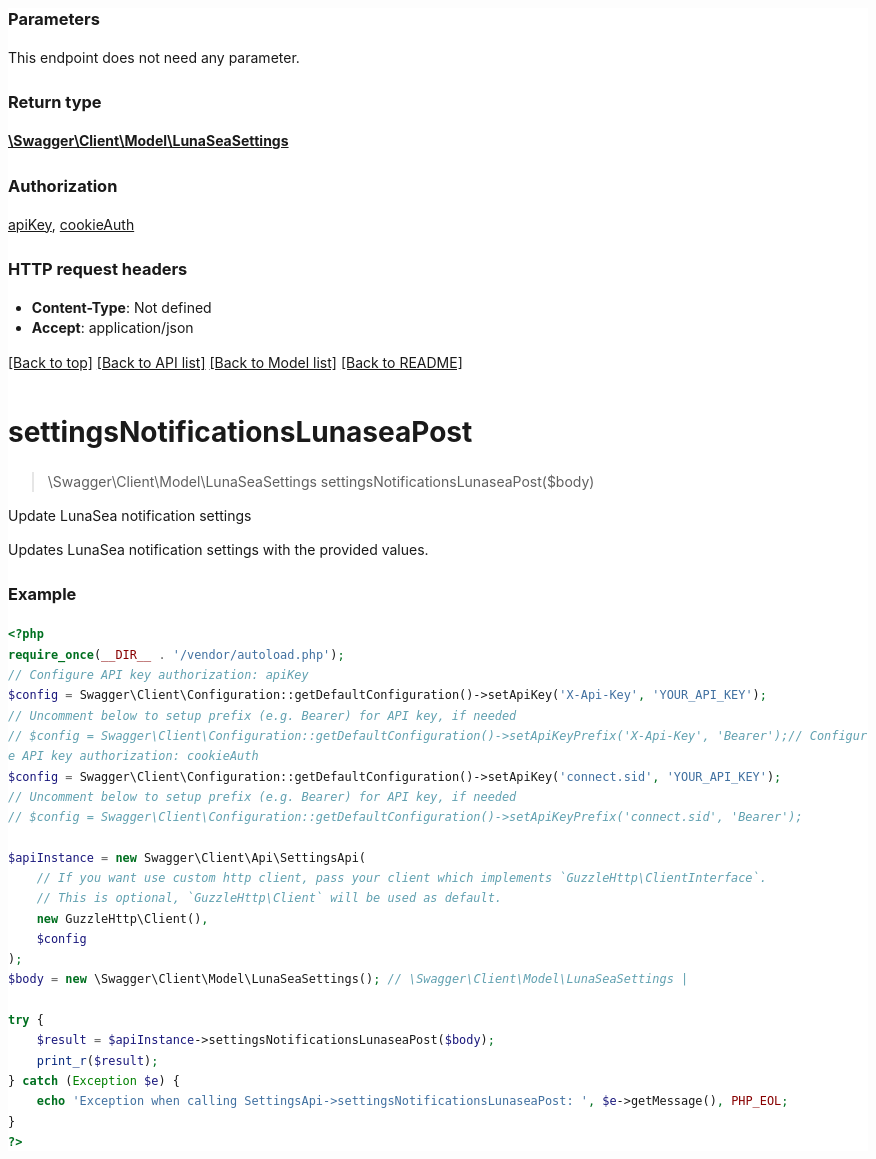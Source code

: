 ### Parameters
This endpoint does not need any parameter.

### Return type

[**\Swagger\Client\Model\LunaSeaSettings**](../Model/LunaSeaSettings.md)

### Authorization

[apiKey](../../README.md#apiKey), [cookieAuth](../../README.md#cookieAuth)

### HTTP request headers

 - **Content-Type**: Not defined
 - **Accept**: application/json

[[Back to top]](#) [[Back to API list]](../../README.md#documentation-for-api-endpoints) [[Back to Model list]](../../README.md#documentation-for-models) [[Back to README]](../../README.md)

# **settingsNotificationsLunaseaPost**
> \Swagger\Client\Model\LunaSeaSettings settingsNotificationsLunaseaPost($body)

Update LunaSea notification settings

Updates LunaSea notification settings with the provided values.

### Example
```php
<?php
require_once(__DIR__ . '/vendor/autoload.php');
// Configure API key authorization: apiKey
$config = Swagger\Client\Configuration::getDefaultConfiguration()->setApiKey('X-Api-Key', 'YOUR_API_KEY');
// Uncomment below to setup prefix (e.g. Bearer) for API key, if needed
// $config = Swagger\Client\Configuration::getDefaultConfiguration()->setApiKeyPrefix('X-Api-Key', 'Bearer');// Configure API key authorization: cookieAuth
$config = Swagger\Client\Configuration::getDefaultConfiguration()->setApiKey('connect.sid', 'YOUR_API_KEY');
// Uncomment below to setup prefix (e.g. Bearer) for API key, if needed
// $config = Swagger\Client\Configuration::getDefaultConfiguration()->setApiKeyPrefix('connect.sid', 'Bearer');

$apiInstance = new Swagger\Client\Api\SettingsApi(
    // If you want use custom http client, pass your client which implements `GuzzleHttp\ClientInterface`.
    // This is optional, `GuzzleHttp\Client` will be used as default.
    new GuzzleHttp\Client(),
    $config
);
$body = new \Swagger\Client\Model\LunaSeaSettings(); // \Swagger\Client\Model\LunaSeaSettings | 

try {
    $result = $apiInstance->settingsNotificationsLunaseaPost($body);
    print_r($result);
} catch (Exception $e) {
    echo 'Exception when calling SettingsApi->settingsNotificationsLunaseaPost: ', $e->getMessage(), PHP_EOL;
}
?>
```
